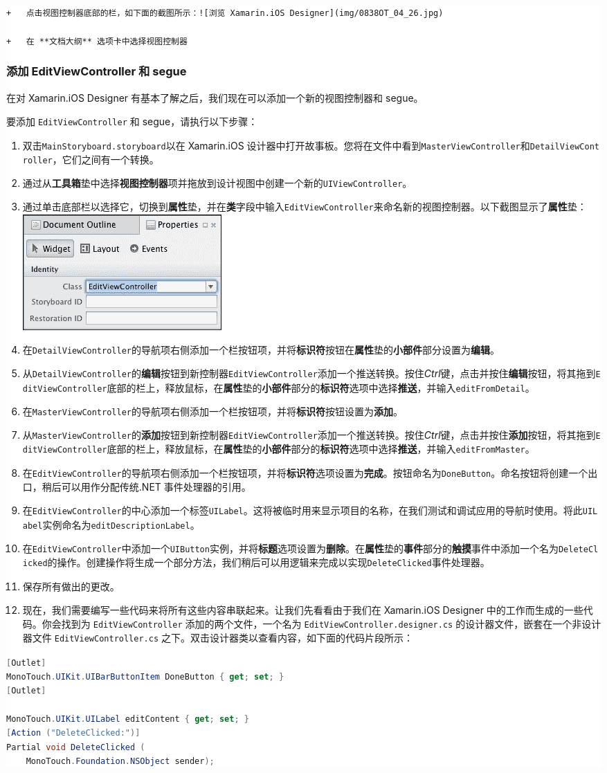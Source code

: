     +   点击视图控制器底部的栏，如下面的截图所示：![浏览 Xamarin.iOS Designer](img/0838OT_04_26.jpg)

    +   在 **文档大纲** 选项卡中选择视图控制器

### 添加 EditViewController 和 segue

在对 Xamarin.iOS Designer 有基本了解之后，我们现在可以添加一个新的视图控制器和 segue。

要添加 `EditViewController` 和 segue，请执行以下步骤：

1.  双击`MainStoryboard.storyboard`以在 Xamarin.iOS 设计器中打开故事板。您将在文件中看到`MasterViewController`和`DetailViewController`，它们之间有一个转换。

1.  通过从**工具箱**垫中选择**视图控制器**项并拖放到设计视图中创建一个新的`UIViewController`。

1.  通过单击底部栏以选择它，切换到**属性**垫，并在**类**字段中输入`EditViewController`来命名新的视图控制器。以下截图显示了**属性**垫：![添加 EditViewController 和转换](img/0838OT_04_20.jpg)

1.  在`DetailViewController`的导航项右侧添加一个栏按钮项，并将**标识符**按钮在**属性**垫的**小部件**部分设置为**编辑**。

1.  从`DetailViewController`的**编辑**按钮到新控制器`EditViewController`添加一个推送转换。按住*Ctrl*键，点击并按住**编辑**按钮，将其拖到`EditViewController`底部的栏上，释放鼠标，在**属性**垫的**小部件**部分的**标识符**选项中选择**推送**，并输入`editFromDetail`。

1.  在`MasterViewController`的导航项右侧添加一个栏按钮项，并将**标识符**按钮设置为**添加**。

1.  从`MasterViewController`的**添加**按钮到新控制器`EditViewController`添加一个推送转换。按住*Ctrl*键，点击并按住**添加**按钮，将其拖到`EditViewController`底部的栏上，释放鼠标，在**属性**垫的**小部件**部分的**标识符**选项中选择**推送**，并输入`editFromMaster`。

1.  在`EditViewController`的导航项右侧添加一个栏按钮项，并将**标识符**选项设置为**完成**。按钮命名为`DoneButton`。命名按钮将创建一个出口，稍后可以用作分配传统.NET 事件处理器的引用。

1.  在`EditViewController`的中心添加一个标签`UILabel`。这将被临时用来显示项目的名称，在我们测试和调试应用的导航时使用。将此`UILabel`实例命名为`editDescriptionLabel`。

1.  在`EditViewController`中添加一个`UIButton`实例，并将**标题**选项设置为**删除**。在**属性**垫的**事件**部分的**触摸**事件中添加一个名为`DeleteClicked`的操作。创建操作将生成一个部分方法，我们稍后可以用逻辑来完成以实现`DeleteClicked`事件处理器。

1.  保存所有做出的更改。

1.  现在，我们需要编写一些代码来将所有这些内容串联起来。让我们先看看由于我们在 Xamarin.iOS Designer 中的工作而生成的一些代码。你会找到为 `EditViewController` 添加的两个文件，一个名为 `EditViewController.designer.cs` 的设计器文件，嵌套在一个非设计器文件 `EditViewController.cs` 之下。双击设计器类以查看内容，如下面的代码片段所示：

```cs
[Outlet]
MonoTouch.UIKit.UIBarButtonItem DoneButton { get; set; }
[Outlet]

MonoTouch.UIKit.UILabel editContent { get; set; }
[Action ("DeleteClicked:")]
Partial void DeleteClicked (
    MonoTouch.Foundation.NSObject sender);
```
